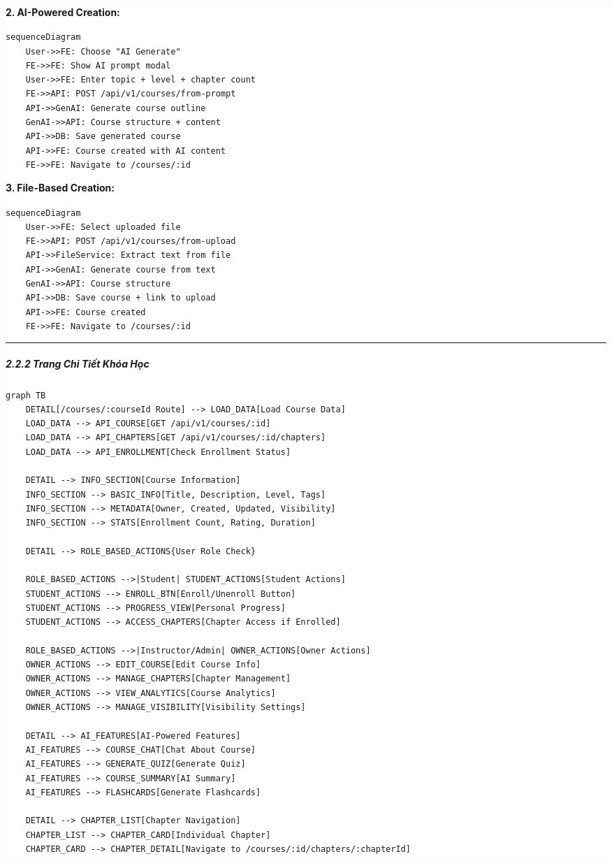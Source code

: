 **2. AI-Powered Creation:**
```mermaid
sequenceDiagram
    User->>FE: Choose "AI Generate"
    FE->>FE: Show AI prompt modal
    User->>FE: Enter topic + level + chapter count
    FE->>API: POST /api/v1/courses/from-prompt
    API->>GenAI: Generate course outline
    GenAI->>API: Course structure + content
    API->>DB: Save generated course
    API->>FE: Course created with AI content
    FE->>FE: Navigate to /courses/:id
```

**3. File-Based Creation:**
```mermaid
sequenceDiagram
    User->>FE: Select uploaded file
    FE->>API: POST /api/v1/courses/from-upload
    API->>FileService: Extract text from file
    API->>GenAI: Generate course from text
    GenAI->>API: Course structure
    API->>DB: Save course + link to upload
    API->>FE: Course created
    FE->>FE: Navigate to /courses/:id
```

---

##### 2.2.2 Trang Chi Tiết Khóa Học

```mermaid
graph TB
    DETAIL[/courses/:courseId Route] --> LOAD_DATA[Load Course Data]
    LOAD_DATA --> API_COURSE[GET /api/v1/courses/:id]
    LOAD_DATA --> API_CHAPTERS[GET /api/v1/courses/:id/chapters]
    LOAD_DATA --> API_ENROLLMENT[Check Enrollment Status]
    
    DETAIL --> INFO_SECTION[Course Information]
    INFO_SECTION --> BASIC_INFO[Title, Description, Level, Tags]
    INFO_SECTION --> METADATA[Owner, Created, Updated, Visibility]
    INFO_SECTION --> STATS[Enrollment Count, Rating, Duration]
    
    DETAIL --> ROLE_BASED_ACTIONS{User Role Check}
    
    ROLE_BASED_ACTIONS -->|Student| STUDENT_ACTIONS[Student Actions]
    STUDENT_ACTIONS --> ENROLL_BTN[Enroll/Unenroll Button]
    STUDENT_ACTIONS --> PROGRESS_VIEW[Personal Progress]
    STUDENT_ACTIONS --> ACCESS_CHAPTERS[Chapter Access if Enrolled]
    
    ROLE_BASED_ACTIONS -->|Instructor/Admin| OWNER_ACTIONS[Owner Actions]
    OWNER_ACTIONS --> EDIT_COURSE[Edit Course Info]
    OWNER_ACTIONS --> MANAGE_CHAPTERS[Chapter Management]
    OWNER_ACTIONS --> VIEW_ANALYTICS[Course Analytics]
    OWNER_ACTIONS --> MANAGE_VISIBILITY[Visibility Settings]
    
    DETAIL --> AI_FEATURES[AI-Powered Features]
    AI_FEATURES --> COURSE_CHAT[Chat About Course]
    AI_FEATURES --> GENERATE_QUIZ[Generate Quiz]
    AI_FEATURES --> COURSE_SUMMARY[AI Summary]
    AI_FEATURES --> FLASHCARDS[Generate Flashcards]
    
    DETAIL --> CHAPTER_LIST[Chapter Navigation]
    CHAPTER_LIST --> CHAPTER_CARD[Individual Chapter]
    CHAPTER_CARD --> CHAPTER_DETAIL[Navigate to /courses/:id/chapters/:chapterId]
```